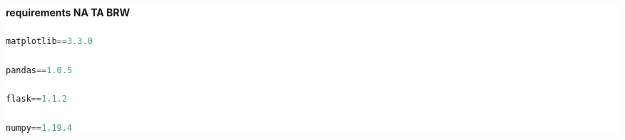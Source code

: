 #### requirements NA TA BRW

```python
matplotlib==3.3.0

pandas==1.0.5

flask==1.1.2

numpy==1.19.4

```



 

